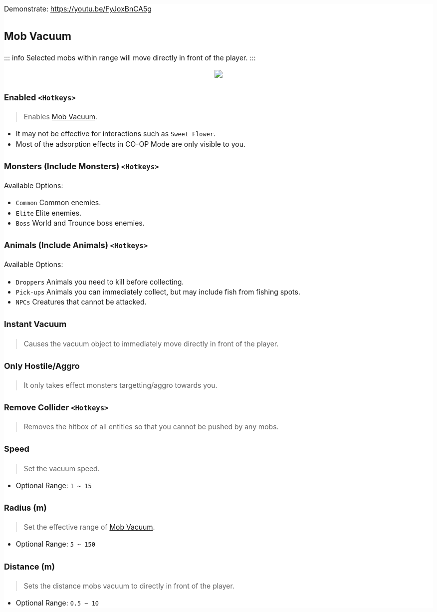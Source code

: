 Demonstrate: https://youtu.be/FyJoxBnCA5g

## Mob Vacuum
::: info
Selected mobs within range will move directly in front of the player.
:::

<p align="center">
<img src='/features/Mob_Vacuum.webp'>
</p>

### Enabled `<Hotkeys>`
> Enables [Mob Vacuum](#mob-vacuum).

- It may not be effective for interactions such as `Sweet Flower`.
- Most of the adsorption effects in CO-OP Mode are only visible to you.

### Monsters (Include Monsters) `<Hotkeys>`
Available Options:
- `Common` Common enemies.
- `Elite` Elite enemies.
- `Boss` World and Trounce boss enemies.

### Animals (Include Animals) `<Hotkeys>`
Available Options:
- `Droppers` Animals you need to kill before collecting.
- `Pick-ups` Animals you can immediately collect, but may include fish from fishing spots.
- `NPCs` Creatures that cannot be attacked.

### Instant Vacuum
> Causes the vacuum object to immediately move directly in front of the player.

### Only Hostile/Aggro
> It only takes effect monsters targetting/aggro towards you.

### Remove Collider `<Hotkeys>`
> Removes the hitbox of all entities so that you cannot be pushed by any mobs.

### Speed
> Set the vacuum speed.
- Optional Range: `1 ~ 15`

### Radius (m)
> Set the effective range of [Mob Vacuum](#mob-vacuum).
- Optional Range: `5 ~ 150`

### Distance (m)
> Sets the distance mobs vacuum to directly in front of the player.
- Optional Range: `0.5 ~ 10`
